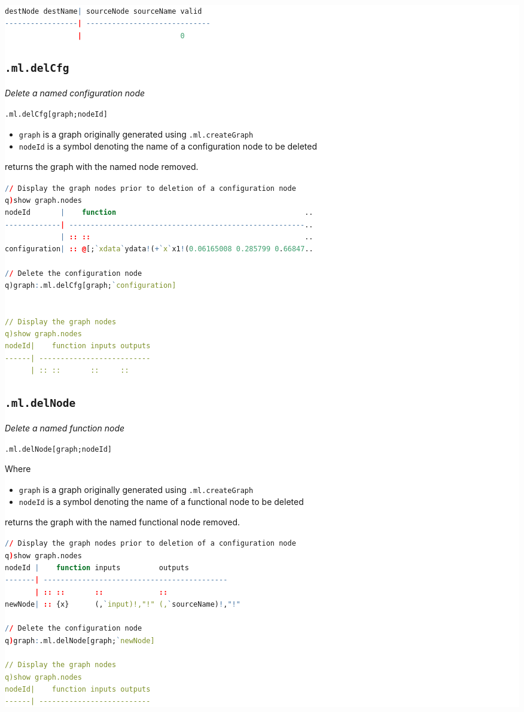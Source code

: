 ```q
destNode destName| sourceNode sourceName valid
-----------------| -----------------------------
                 |                       0
```


## `.ml.delCfg`

_Delete a named configuration node_

```txt
.ml.delCfg[graph;nodeId]
```

-   `graph` is a graph originally generated using `.ml.createGraph`
-   `nodeId` is a symbol denoting the name of a configuration node to be deleted

returns the graph with the named node removed.

```q
// Display the graph nodes prior to deletion of a configuration node
q)show graph.nodes
nodeId       |    function                                            ..
-------------| -------------------------------------------------------..
             | :: ::                                                  ..
configuration| :: @[;`xdata`ydata!(+`x`x1!(0.06165008 0.285799 0.66847..

// Delete the configuration node
q)graph:.ml.delCfg[graph;`configuration]


// Display the graph nodes
q)show graph.nodes
nodeId|    function inputs outputs
------| --------------------------
      | :: ::       ::     ::
```


## `.ml.delNode`

_Delete a named function node_

```txt
.ml.delNode[graph;nodeId]
```

Where

-   `graph` is a graph originally generated using `.ml.createGraph`
-   `nodeId` is a symbol denoting the name of a functional node to be deleted

returns the graph with the named functional node removed.

```q
// Display the graph nodes prior to deletion of a configuration node
q)show graph.nodes
nodeId |    function inputs         outputs
-------| -------------------------------------------
       | :: ::       ::             ::
newNode| :: {x}      (,`input)!,"!" (,`sourceName)!,"!"

// Delete the configuration node
q)graph:.ml.delNode[graph;`newNode]

// Display the graph nodes
q)show graph.nodes
nodeId|    function inputs outputs
------| --------------------------
```